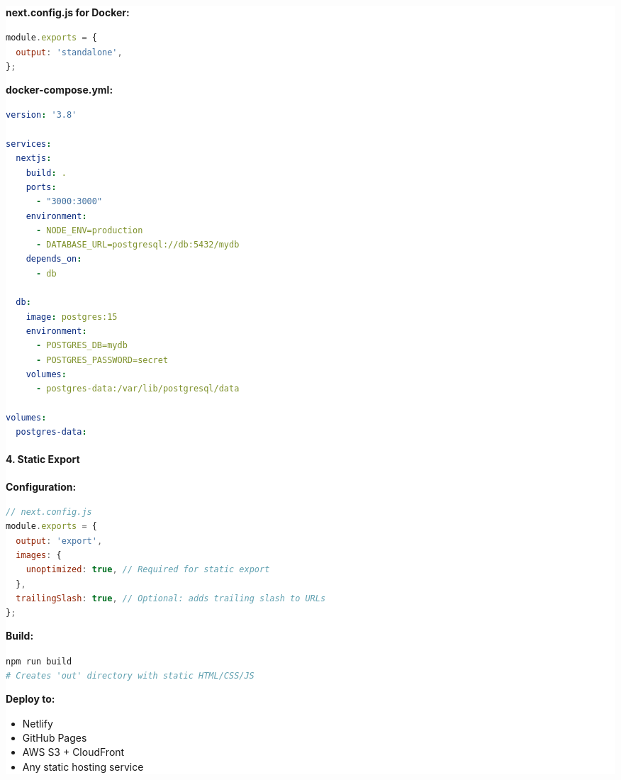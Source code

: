 **next.config.js for Docker:**
```js
module.exports = {
  output: 'standalone',
};
```

**docker-compose.yml:**
```yaml
version: '3.8'

services:
  nextjs:
    build: .
    ports:
      - "3000:3000"
    environment:
      - NODE_ENV=production
      - DATABASE_URL=postgresql://db:5432/mydb
    depends_on:
      - db
  
  db:
    image: postgres:15
    environment:
      - POSTGRES_DB=mydb
      - POSTGRES_PASSWORD=secret
    volumes:
      - postgres-data:/var/lib/postgresql/data

volumes:
  postgres-data:
```

#### 4. Static Export

**Configuration:**
```js
// next.config.js
module.exports = {
  output: 'export',
  images: {
    unoptimized: true, // Required for static export
  },
  trailingSlash: true, // Optional: adds trailing slash to URLs
};
```

**Build:**
```bash
npm run build
# Creates 'out' directory with static HTML/CSS/JS
```

**Deploy to:**
- Netlify
- GitHub Pages
- AWS S3 + CloudFront
- Any static hosting service
